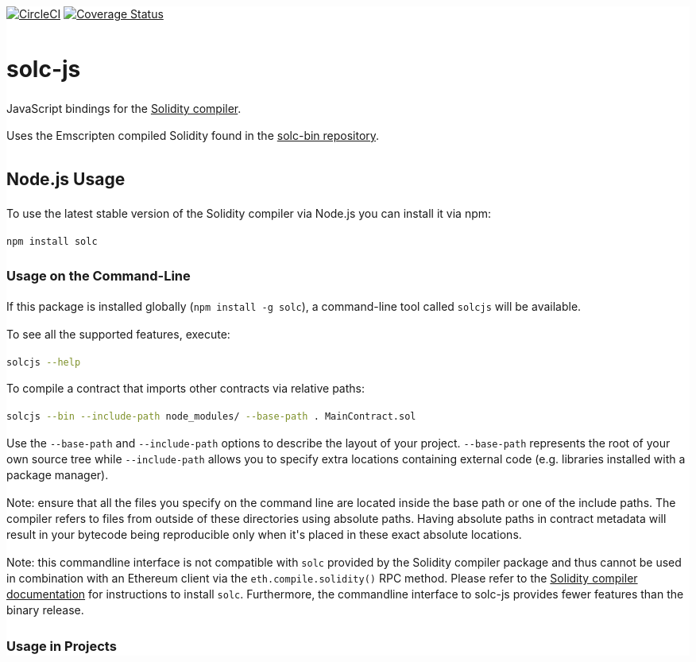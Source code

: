[![CircleCI](https://img.shields.io/circleci/project/github/ethereum/solc-js/master.svg?style=flat-square)](https://circleci.com/gh/ethereum/solc-js/tree/master)
[![Coverage Status](https://img.shields.io/coveralls/ethereum/solc-js.svg?style=flat-square)](https://coveralls.io/r/ethereum/solc-js)

# solc-js

JavaScript bindings for the [Solidity compiler](https://github.com/ethereum/solidity).

Uses the Emscripten compiled Solidity found in the [solc-bin repository](https://github.com/ethereum/solc-bin).

## Node.js Usage

To use the latest stable version of the Solidity compiler via Node.js you can install it via npm:

```bash
npm install solc
```

### Usage on the Command-Line

If this package is installed globally (`npm install -g solc`), a command-line tool called `solcjs` will be available.

To see all the supported features, execute:

```bash
solcjs --help
```

To compile a contract that imports other contracts via relative paths:
```bash
solcjs --bin --include-path node_modules/ --base-path . MainContract.sol
```
Use the ``--base-path`` and ``--include-path`` options to describe the layout of your project.
``--base-path`` represents the root of your own source tree while ``--include-path`` allows you to
specify extra locations containing external code (e.g. libraries installed with a package manager).

Note: ensure that all the files you specify on the command line are located inside the base path or
one of the include paths.
The compiler refers to files from outside of these directories using absolute paths.
Having absolute paths in contract metadata will result in your bytecode being reproducible only
when it's placed in these exact absolute locations.

Note: this commandline interface is not compatible with `solc` provided by the Solidity compiler package and thus cannot be
used in combination with an Ethereum client via the `eth.compile.solidity()` RPC method. Please refer to the
[Solidity compiler documentation](https://solidity.readthedocs.io/) for instructions to install `solc`.
Furthermore, the commandline interface to solc-js provides fewer features than the binary release.

### Usage in Projects

